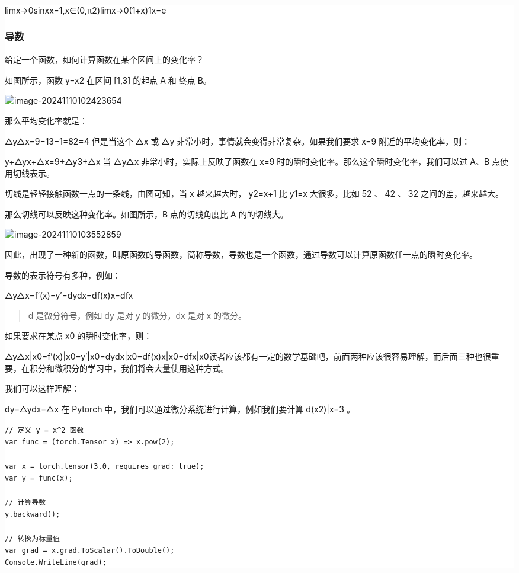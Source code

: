 
limx→0sinxx\=1,x∈(0,π2)limx→0(1\+x)1x\=e
### 导数


给定一个函数，如何计算函数在某个区间上的变化率？


如图所示，函数 y\=x2 在区间 \[1,3] 的起点 A 和 终点 B。


![image-20241110102423654](https://img2024.cnblogs.com/blog/1315495/202411/1315495-20241118074834586-726823785.png)


那么平均变化率就是：


△y△x\=9−13−1\=82\=4
但是当这个 △x 或 △y 非常小时，事情就会变得非常复杂。如果我们要求 x\=9 附近的平均变化率，则：


y\+△yx\+△x\=9\+△y3\+△x
当 △y△x 非常小时，实际上反映了函数在 x\=9 时的瞬时变化率。那么这个瞬时变化率，我们可以过 A、B 点使用切线表示。


切线是轻轻接触函数一点的一条线，由图可知，当 x 越来越大时， y2\=x\+1 比 y1\=x 大很多，比如 52 、 42 、 32 之间的差，越来越大。


那么切线可以反映这种变化率。如图所示，B 点的切线角度比 A 的的切线大。


![image-20241110103552859](https://img2024.cnblogs.com/blog/1315495/202411/1315495-20241118074834577-1793146710.png)


因此，出现了一种新的函数，叫原函数的导函数，简称导数，导数也是一个函数，通过导数可以计算原函数任一点的瞬时变化率。


导数的表示符号有多种，例如：


△y△x\=f′(x)\=y′\=dydx\=df(x)x\=dfx
> d 是微分符号，例如 dy 是对 y 的微分，dx 是对 x 的微分。


如果要求在某点 x0 的瞬时变化率，则：


△y△x\|x0\=f′(x)\|x0\=y′\|x0\=dydx\|x0\=df(x)x\|x0\=dfx\|x0读者应该都有一定的数学基础吧，前面两种应该很容易理解，而后面三种也很重要，在积分和微积分的学习中，我们将会大量使用这种方式。


我们可以这样理解：


dy\=△ydx\=△x
在 Pytorch 中，我们可以通过微分系统进行计算，例如我们要计算 d(x2)\|x\=3 。



```
// 定义 y = x^2 函数
var func = (torch.Tensor x) => x.pow(2);

var x = torch.tensor(3.0, requires_grad: true);
var y = func(x);

// 计算导数
y.backward();

// 转换为标量值
var grad = x.grad.ToScalar().ToDouble();
Console.WriteLine(grad);

```
